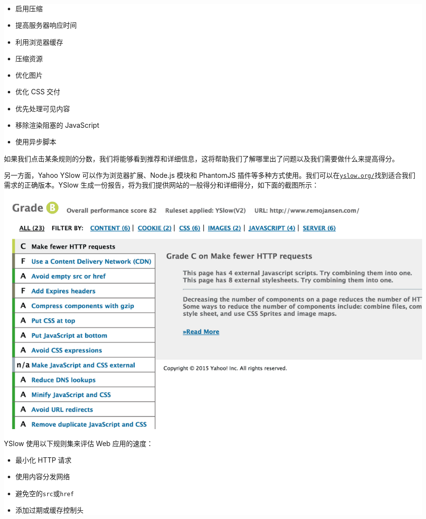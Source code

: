 +   启用压缩

+   提高服务器响应时间

+   利用浏览器缓存

+   压缩资源

+   优化图片

+   优化 CSS 交付

+   优先处理可见内容

+   移除渲染阻塞的 JavaScript

+   使用异步脚本

如果我们点击某条规则的分数，我们将能够看到推荐和详细信息，这将帮助我们了解哪里出了问题以及我们需要做什么来提高得分。

另一方面，Yahoo YSlow 可以作为浏览器扩展、Node.js 模块和 PhantomJS 插件等多种方式使用。我们可以在[`yslow.org/`](http://yslow.org/)找到适合我们需求的正确版本。YSlow 生成一份报告，将为我们提供网站的一般得分和详细得分，如下面的截图所示：

![](img/e0155934-8539-4b7b-92e2-a0c6b6e99541.png)

YSlow 使用以下规则集来评估 Web 应用的速度：

+   最小化 HTTP 请求

+   使用内容分发网络

+   避免空的`src`或`href`

+   添加过期或缓存控制头
